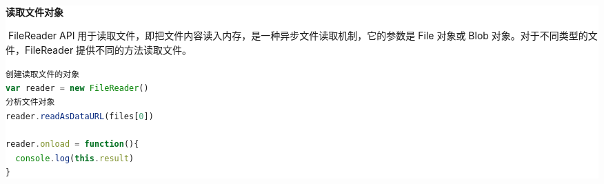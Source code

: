 



**读取文件对象**

​			FileReader API 用于读取文件，即把文件内容读入内存，是一种异步文件读取机制，它的参数是 File 对象或 Blob 对象。对于不同类型的文件，FileReader 提供不同的方法读取文件。



```javascript
创建读取文件的对象
var reader = new FileReader()	
分析文件对象
reader.readAsDataURL(files[0])

reader.onload = function(){
  console.log(this.result)
}
```




















